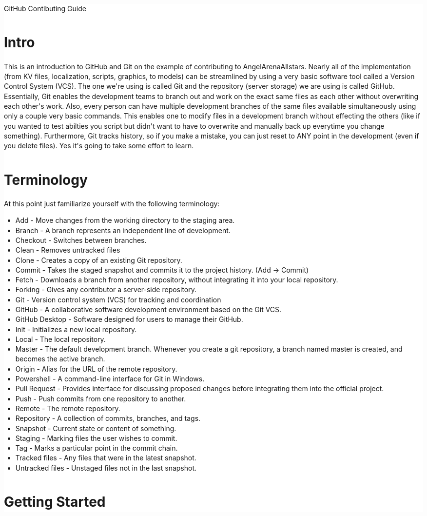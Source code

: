 GitHub Contibuting Guide

# Intro
This is an introduction to GitHub and Git on the example of contributing to AngelArenaAllstars. Nearly all of the implementation (from KV files, localization, scripts, graphics, to models) can be streamlined by using a very basic software tool called a Version Control System (VCS). The one we're using is called Git and the repository (server storage) we are using is called GitHub. Essentially, Git enables the development teams to branch out and work on the exact same files as each other without overwriting each other's work. Also, every person can have multiple development branches of the same files available simultaneously using only a couple very basic commands. This enables one to modify files in a development branch without effecting the others (like if you wanted to test abilties you script but didn't want to have to overwrite and manually back up everytime you change something). Furthermore, Git tracks history, so if you make a mistake, you can just reset to ANY point in the development (even if you delete files). Yes it's going to take some effort to learn.

# Terminology
At this point just familiarize yourself with the following terminology:

- Add - Move changes from the working directory to the staging area.
- Branch - A branch represents an independent line of development.
- Checkout - Switches between branches.
- Clean -  Removes untracked files
- Clone - Creates a copy of an existing Git repository.
- Commit - Takes the staged snapshot and commits it to the project history. (Add -> Commit)
- Fetch - Downloads a branch from another repository, without integrating it into your local repository.
- Forking - Gives any contributor a server-side repository.
- Git - Version control system (VCS) for tracking and coordination 
- GitHub - A collaborative software development environment based on the Git VCS.
- GitHub Desktop - Software designed for users to manage their GitHub.
- Init - Initializes a new local repository.
- Local - The local repository.
- Master - The default development branch. Whenever you create a git repository, a branch named master is created, and becomes the active branch.
- Origin - Alias for the URL of the remote repository.
- Powershell - A command-line interface for Git in Windows.
- Pull Request - Provides interface for discussing proposed changes before integrating them into the official project.
- Push - Push commits from one repository to another.
- Remote - The remote repository.
- Repository - A collection of commits, branches, and tags.
- Snapshot - Current state or content of something.
- Staging - Marking files the user wishes to commit.
- Tag - Marks a particular point in the commit chain.
- Tracked files - Any files that were in the latest snapshot.
- Untracked files - Unstaged files not in the last snapshot.

# Getting Started
